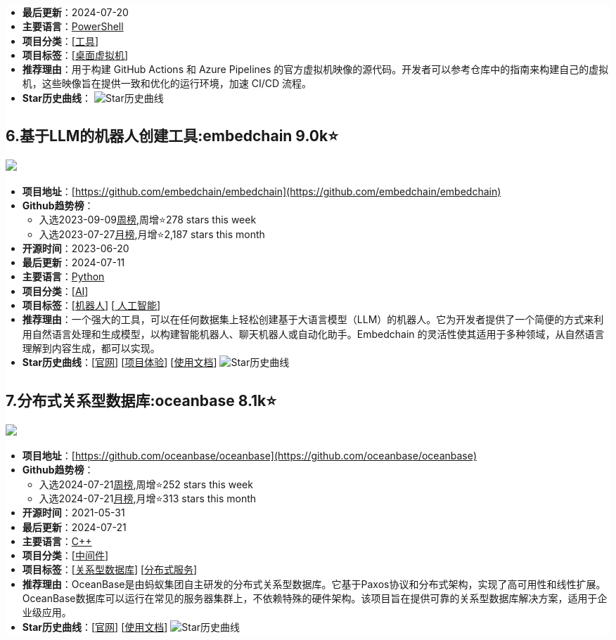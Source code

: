 - **最后更新**：2024-07-20
- **主要语言**：[PowerShell](https://github.com/search?q=language:PowerShell&type=repositories)
- **项目分类**：[[工具](https://open.itc.cn/github/dig?cateId=01GTGX6MYVBA4PFXTH4EH6P1SE&repoId=MDEwOlJlcG9zaXRvcnkxOTA0MTY0NjM=)] 
- **项目标签**：[[桌面虚拟机](https://open.itc.cn/github/dig/tag?tagId=01HNVJDCJ9VZFVDQVRGTH9TDW2)] 
- **推荐理由**：用于构建 GitHub Actions 和 Azure Pipelines 的官方虚拟机映像的源代码。开发者可以参考仓库中的指南来构建自己的虚拟机，这些映像旨在提供一致和优化的运行环境，加速 CI/CD 流程。
- **Star历史曲线**：
  ![Star历史曲线](http://photocdn.tv.sohu.com/history/1721431740788/actions/star-runner-images.png)

## 6.基于LLM的机器人创建工具:embedchain 9.0k⭐
![](http://photocdn.tv.sohu.com/watermark/q_mini/20230908/pic_org_f14d2e30-475f-48de-942a-62f28c045a6f.jpg)
- **项目地址**：[https://github.com/embedchain/embedchain](https://github.com/embedchain/embedchain)
- **Github趋势榜**：
  -  入选2023-09-09[周榜](https://open.itc.cn/?tab=trends&trendType=1&repoId=R_kgDOJxtHSw),周增⭐278 stars this week
  -  入选2023-07-27[月榜](https://open.itc.cn/?tab=trends&trendType=1&repoId=R_kgDOJxtHSw),月增⭐2,187 stars this month
- **开源时间**：2023-06-20
- **最后更新**：2024-07-11
- **主要语言**：[Python](https://github.com/search?q=language:Python&type=repositories)
- **项目分类**：[[AI](https://open.itc.cn/github/dig?cateId=01GTK9N7P510TQWFR694MX6GV4&repoId=R_kgDOJxtHSw)] 
- **项目标签**：[[机器人](https://open.itc.cn/github/dig/tag?tagId=01H2PR7VVYXWDBTGJTXV5R31H5)] [[ 人工智能](https://open.itc.cn/github/dig/tag?tagId=01H0KWJ9A8M7CW0VZ7H854BQYR)] 
- **推荐理由**：一个强大的工具，可以在任何数据集上轻松创建基于大语言模型（LLM）的机器人。它为开发者提供了一个简便的方式来利用自然语言处理和生成模型，以构建智能机器人、聊天机器人或自动化助手。Embedchain 的灵活性使其适用于多种领域，从自然语言理解到内容生成，都可以实现。
- **Star历史曲线**：[[官网](https://embedchain.ai/)] [[项目体验](https://discord.com/invite/6PzXDgEjG5)] [[使用文档](https://docs.embedchain.ai/quickstart)] 
  ![Star历史曲线](http://photocdn.tv.sohu.com/watermark/history/embedchain/star-embedchain.png)

## 7.分布式关系型数据库:oceanbase 8.1k⭐
![](http://photocdn.tv.sohu.com/watermark/q_mini/20231023/pic_org_84d223af-fd91-422d-9a80-cdcc09396c02.png)
- **项目地址**：[https://github.com/oceanbase/oceanbase](https://github.com/oceanbase/oceanbase)
- **Github趋势榜**：
  -  入选2024-07-21[周榜](https://open.itc.cn/?tab=trends&trendType=1&repoId=MDEwOlJlcG9zaXRvcnkzNzI1MzY3NjA=),周增⭐252 stars this week
  -  入选2024-07-21[月榜](https://open.itc.cn/?tab=trends&trendType=1&repoId=MDEwOlJlcG9zaXRvcnkzNzI1MzY3NjA=),月增⭐313 stars this month
- **开源时间**：2021-05-31
- **最后更新**：2024-07-21
- **主要语言**：[C++](https://github.com/search?q=language:C++&type=repositories)
- **项目分类**：[[中间件](https://open.itc.cn/github/dig?cateId=01GX54H1G0Q1NJ1JB60GQ8FCD0&repoId=MDEwOlJlcG9zaXRvcnkzNzI1MzY3NjA=)] 
- **项目标签**：[[关系型数据库](https://open.itc.cn/github/dig/tag?tagId=01HDD7635DJYB44F9NVBNPD49M)] [[分布式服务](https://open.itc.cn/github/dig/tag?tagId=01HCGTJGJ8CSRYH1T8WHG8959W)] 
- **推荐理由**：OceanBase是由蚂蚁集团自主研发的分布式关系型数据库。它基于Paxos协议和分布式架构，实现了高可用性和线性扩展。OceanBase数据库可以运行在常见的服务器集群上，不依赖特殊的硬件架构。该项目旨在提供可靠的关系型数据库解决方案，适用于企业级应用。
- **Star历史曲线**：[[官网](https://open.oceanbase.com/)] [[使用文档](https://www.oceanbase.com/docs/oceanbase-database-cn)] 
  ![Star历史曲线](http://photocdn.tv.sohu.com/watermark/history/oceanbase/star-oceanbase.png)
